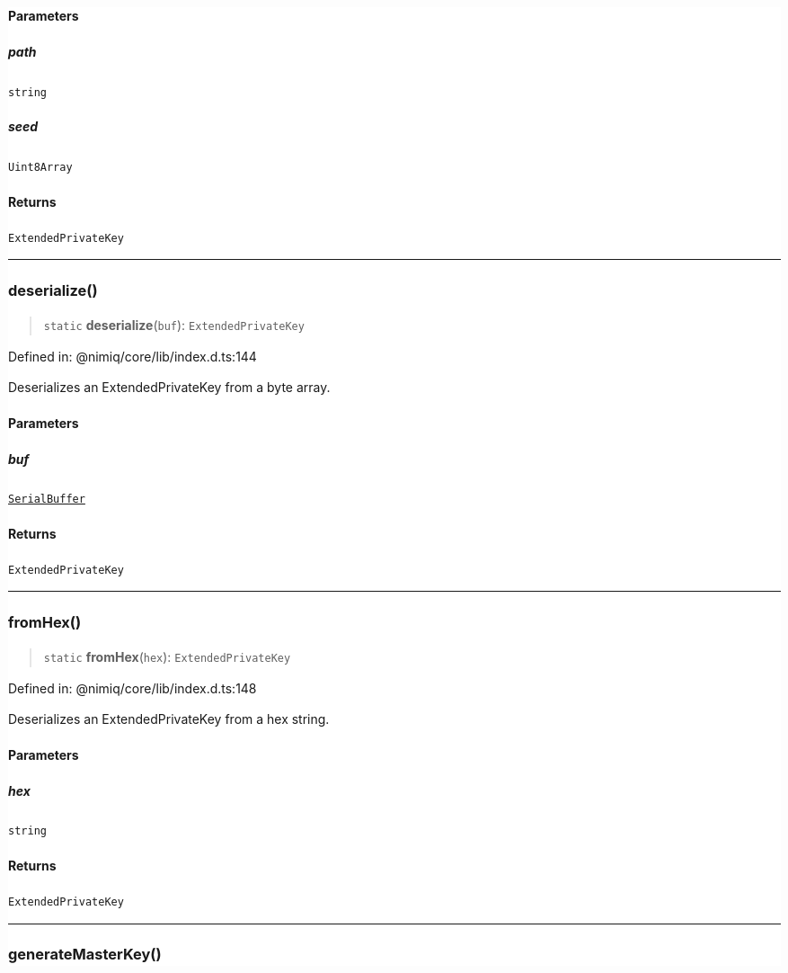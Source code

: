 #### Parameters

##### path

`string`

##### seed

`Uint8Array`

#### Returns

`ExtendedPrivateKey`

***

### deserialize()

> `static` **deserialize**(`buf`): `ExtendedPrivateKey`

Defined in: @nimiq/core/lib/index.d.ts:144

Deserializes an ExtendedPrivateKey from a byte array.

#### Parameters

##### buf

[`SerialBuffer`](SerialBuffer.md)

#### Returns

`ExtendedPrivateKey`

***

### fromHex()

> `static` **fromHex**(`hex`): `ExtendedPrivateKey`

Defined in: @nimiq/core/lib/index.d.ts:148

Deserializes an ExtendedPrivateKey from a hex string.

#### Parameters

##### hex

`string`

#### Returns

`ExtendedPrivateKey`

***

### generateMasterKey()
